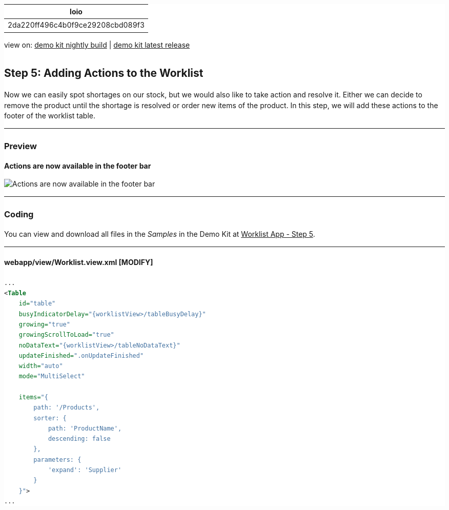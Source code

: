

| loio |
| -----|
| 2da220ff496c4b0f9ce29208cbd089f3 |

<div id="loio">

view on: [demo kit nightly build](https://sdk.openui5.org/nightly/#/topic/2da220ff496c4b0f9ce29208cbd089f3) | [demo kit latest release](https://sdk.openui5.org/topic/2da220ff496c4b0f9ce29208cbd089f3)</div>

## Step 5: Adding Actions to the Worklist

Now we can easily spot shortages on our stock, but we would also like to take action and resolve it. Either we can decide to remove the product until the shortage is resolved or order new items of the product. In this step, we will add these actions to the footer of the worklist table.

***

### Preview

   
  
**Actions are now available in the footer bar**

 ![](images/loio016d473029e04ec9be5ed43fa897e69b_HiRes.png "Actions are now available in the footer bar") 

***

### Coding

You can view and download all files in the *Samples* in the Demo Kit at [Worklist App - Step 5](https://sdk.openui5.org/entity/sap.m.tutorial.worklist/sample/sap.m.tutorial.worklist.05).

***

#### webapp/view/Worklist.view.xml \[MODIFY\]

```xml
...
<Table
	id="table"
	busyIndicatorDelay="{worklistView>/tableBusyDelay}"
	growing="true"
	growingScrollToLoad="true"
	noDataText="{worklistView>/tableNoDataText}"
	updateFinished=".onUpdateFinished"
	width="auto"
	mode="MultiSelect"

	items="{
		path: '/Products',
		sorter: {
			path: 'ProductName',
			descending: false
		},
		parameters: {
			'expand': 'Supplier'
		}
	}">
...
```
